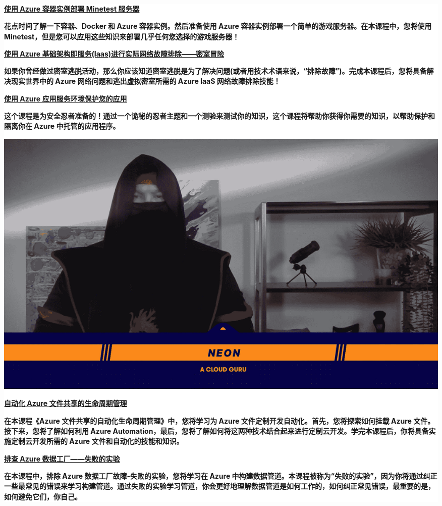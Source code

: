 ****[**使用 Azure 容器实例部署 Minetest 服务器**](https://acloudguru.com/course/deploying-a-minetest-server-using-azure-container-instances)****

****花点时间了解一下容器、Docker 和 Azure 容器实例。然后准备使用 Azure 容器实例部署一个简单的游戏服务器。在本课程中，您将使用 Minetest，但是您可以应用这些知识来部署几乎任何您选择的游戏服务器！****

****[**使用 Azure 基础架构即服务(Iaas)进行实际网络故障排除——密室冒险**](https://acloudguru.com/course/hands-on-network-troubleshooting-with-azure-infrastructure-as-a-service-iaas-an-escape-room-adventure)****

****如果你曾经做过密室逃脱活动，那么你应该知道密室逃脱是为了解决问题(或者用技术术语来说，“排除故障”)。完成本课程后，您将具备解决现实世界中的 Azure 网络问题和逃出虚拟密室所需的 Azure IaaS 网络故障排除技能！****

****[**使用 Azure 应用服务环境保护您的应用**](https://acloudguru.com/course/secure-your-app-with-azure-app-service-environment)****

****这个课程是为安全忍者准备的！通过一个诡秘的忍者主题和一个测验来测试你的知识，这个课程将帮助你获得你需要的知识，以帮助保护和隔离你在 Azure 中托管的应用程序。****

****[![](img/38925db4386f273fd8d6ef6dea5f2639.png)](https://lh3.googleusercontent.com/xXcmp4JFsXl7xCYie0FQV-PvSFvYH1Bvk640YGN4rgfTTNdrBP6RB3j72S_xliM-Yv5QNf7flUhWNYl5L5CSeKqWWYb6Z01B3TSkTeeN-fr9rva06FQlKAkQ49LBtReY6ptLP6SLw3E3aTyGT3T_Uxrd4WJ9ng7757NkKP0sdi9_L5Tc_Nd9-v2_xDYkbQ)****

****[**自动化 Azure 文件共享的生命周期管理**](https://acloudguru.com/course/automating-lifecycle-management-of-azure-file-shares)****

****在本课程《Azure 文件共享的自动化生命周期管理》中，您将学习为 Azure 文件定制开发自动化。首先，您将探索如何挂载 Azure 文件。接下来，您将了解如何利用 Azure Automation，最后，您将了解如何将这两种技术结合起来进行定制云开发。学完本课程后，你将具备实施定制云开发所需的 Azure 文件和自动化的技能和知识。****

****[**排查 Azure 数据工厂——失败的实验**](https://acloudguru.com/course/troubleshooting-azure-data-factory-the-failed-experiment)****

****在本课程中，排除 Azure 数据工厂故障-失败的实验，您将学习在 Azure 中构建数据管道。本课程被称为“失败的实验”，因为你将通过纠正一些最常见的错误来学习构建管道。通过失败的实验学习管道，你会更好地理解数据管道是如何工作的，如何纠正常见错误，最重要的是，如何避免它们，你自己。****
